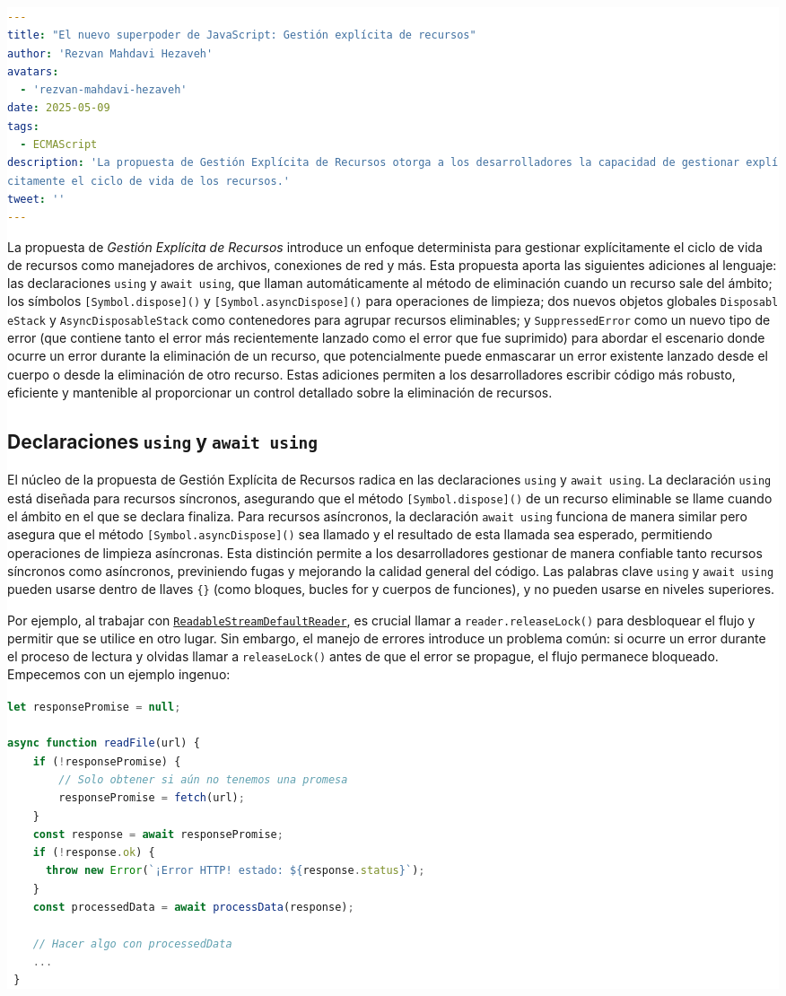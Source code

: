 ```yaml
---
title: "El nuevo superpoder de JavaScript: Gestión explícita de recursos"
author: 'Rezvan Mahdavi Hezaveh'
avatars:
  - 'rezvan-mahdavi-hezaveh'
date: 2025-05-09
tags:
  - ECMAScript
description: 'La propuesta de Gestión Explícita de Recursos otorga a los desarrolladores la capacidad de gestionar explícitamente el ciclo de vida de los recursos.'
tweet: ''
---
```


La propuesta de *Gestión Explícita de Recursos* introduce un enfoque determinista para gestionar explícitamente el ciclo de vida de recursos como manejadores de archivos, conexiones de red y más. Esta propuesta aporta las siguientes adiciones al lenguaje: las declaraciones `using` y `await using`, que llaman automáticamente al método de eliminación cuando un recurso sale del ámbito; los símbolos `[Symbol.dispose]()` y `[Symbol.asyncDispose]()` para operaciones de limpieza; dos nuevos objetos globales `DisposableStack` y `AsyncDisposableStack` como contenedores para agrupar recursos eliminables; y `SuppressedError` como un nuevo tipo de error (que contiene tanto el error más recientemente lanzado como el error que fue suprimido) para abordar el escenario donde ocurre un error durante la eliminación de un recurso, que potencialmente puede enmascarar un error existente lanzado desde el cuerpo o desde la eliminación de otro recurso. Estas adiciones permiten a los desarrolladores escribir código más robusto, eficiente y mantenible al proporcionar un control detallado sobre la eliminación de recursos.


## Declaraciones `using` y `await using`

El núcleo de la propuesta de Gestión Explícita de Recursos radica en las declaraciones `using` y `await using`. La declaración `using` está diseñada para recursos síncronos, asegurando que el método `[Symbol.dispose]()` de un recurso eliminable se llame cuando el ámbito en el que se declara finaliza. Para recursos asíncronos, la declaración `await using` funciona de manera similar pero asegura que el método `[Symbol.asyncDispose]()` sea llamado y el resultado de esta llamada sea esperado, permitiendo operaciones de limpieza asíncronas. Esta distinción permite a los desarrolladores gestionar de manera confiable tanto recursos síncronos como asíncronos, previniendo fugas y mejorando la calidad general del código. Las palabras clave `using` y `await using` pueden usarse dentro de llaves `{}` (como bloques, bucles for y cuerpos de funciones), y no pueden usarse en niveles superiores.

Por ejemplo, al trabajar con [`ReadableStreamDefaultReader`](https://developer.mozilla.org/en-US/docs/Web/API/ReadableStreamDefaultReader), es crucial llamar a `reader.releaseLock()` para desbloquear el flujo y permitir que se utilice en otro lugar. Sin embargo, el manejo de errores introduce un problema común: si ocurre un error durante el proceso de lectura y olvidas llamar a `releaseLock()` antes de que el error se propague, el flujo permanece bloqueado. Empecemos con un ejemplo ingenuo:

```javascript
let responsePromise = null;

async function readFile(url) {  
    if (!responsePromise) {
        // Solo obtener si aún no tenemos una promesa
        responsePromise = fetch(url);
    }
    const response = await responsePromise;
    if (!response.ok) {
      throw new Error(`¡Error HTTP! estado: ${response.status}`);
    }
    const processedData = await processData(response);

    // Hacer algo con processedData
    ...
 }

```